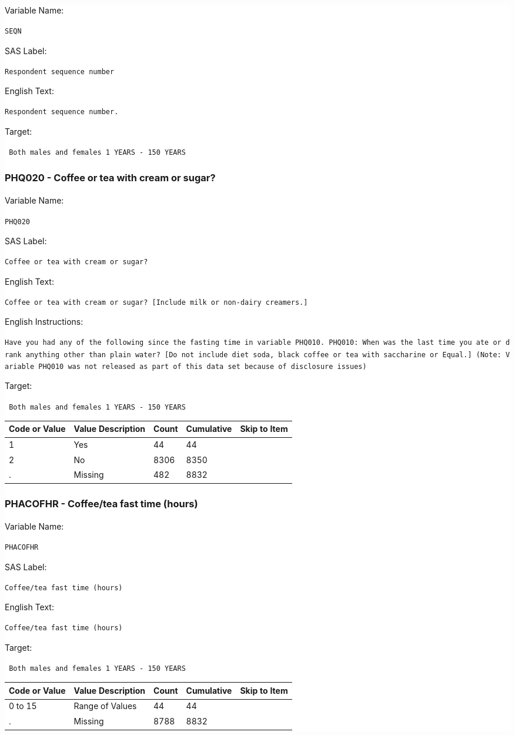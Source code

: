 Variable Name:

    SEQN
SAS Label:

    Respondent sequence number
English Text:

    Respondent sequence number.
Target:

     Both males and females 1 YEARS - 150 YEARS

### PHQ020 - Coffee or tea with cream or sugar?

Variable Name:

    PHQ020
SAS Label:

    Coffee or tea with cream or sugar?
English Text:

    Coffee or tea with cream or sugar? [Include milk or non-dairy creamers.]
English Instructions:

    Have you had any of the following since the fasting time in variable PHQ010. PHQ010: When was the last time you ate or drank anything other than plain water? [Do not include diet soda, black coffee or tea with saccharine or Equal.] (Note: Variable PHQ010 was not released as part of this data set because of disclosure issues) 
Target:

     Both males and females 1 YEARS - 150 YEARS
Code or Value | Value Description | Count | Cumulative | Skip to Item  
---|---|---|---|---  
1 | Yes | 44 | 44 |   
2 | No | 8306 | 8350 |   
. | Missing | 482 | 8832 |   
  
### PHACOFHR - Coffee/tea fast time (hours)

Variable Name:

    PHACOFHR
SAS Label:

    Coffee/tea fast time (hours)
English Text:

    Coffee/tea fast time (hours) 
Target:

     Both males and females 1 YEARS - 150 YEARS
Code or Value | Value Description | Count | Cumulative | Skip to Item  
---|---|---|---|---  
0 to 15 | Range of Values | 44 | 44 |   
. | Missing | 8788 | 8832 |   
  